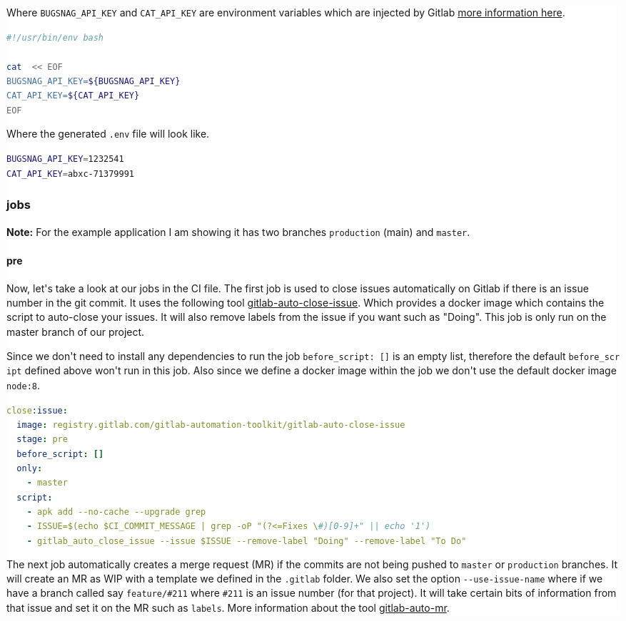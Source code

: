 Where `BUGSNAG_API_KEY` and `CAT_API_KEY` are environment variables which are injected by
Gitlab [more information here](https://docs.gitlab.com/ee/ci/variables/).

```bash:title=util/generate-dotenv.sh
#!/usr/bin/env bash

cat  << EOF
BUGSNAG_API_KEY=${BUGSNAG_API_KEY}
CAT_API_KEY=${CAT_API_KEY}
EOF
```

Where the generated `.env` file will look like.

```bash
BUGSNAG_API_KEY=1232541
CAT_API_KEY=abxc-71379991
```

### jobs

**Note:** For the example application I am showing it has two branches `production` (main) and `master`.

#### pre

Now, let's take a look at our jobs in the CI file. The first job is used to close
issues automatically on Gitlab if there is an issue number in the git commit.
It uses the following tool
[gitlab-auto-close-issue](https://gitlab.com/gitlab-automation-toolkit/gitlab-auto-close-issue).
Which provides a docker image which contains the script to auto-close your issues. It will also
remove labels from the issue if you want such as "Doing".
This job is only run on the master branch of our project.

Since we don't need to install any dependencies to run the job `before_script: []` is an empty
list, therefore the default `before_script` defined above won't run in this job. Also since
we define a docker image within the job we don't use the default docker image `node:8`.

```yaml
close:issue:
  image: registry.gitlab.com/gitlab-automation-toolkit/gitlab-auto-close-issue
  stage: pre
  before_script: []
  only:
    - master
  script:
    - apk add --no-cache --upgrade grep
    - ISSUE=$(echo $CI_COMMIT_MESSAGE | grep -oP "(?<=Fixes \#)[0-9]+" || echo '1')
    - gitlab_auto_close_issue --issue $ISSUE --remove-label "Doing" --remove-label "To Do"
```

The next job automatically creates a merge request (MR) if the commits are not being pushed to `master` or `production` branches.
It will create an MR as WIP with a template we defined in the `.gitlab` folder. We also set the option `--use-issue-name`
where if we have a branch called say `feature/#211` where `#211` is an issue number (for that project). It will take
certain bits of information from that issue and set it on the MR such as `labels`.
More information about the tool [gitlab-auto-mr](https://gitlab.com/gitlab-automation-toolkit/gitlab-auto-mr).
